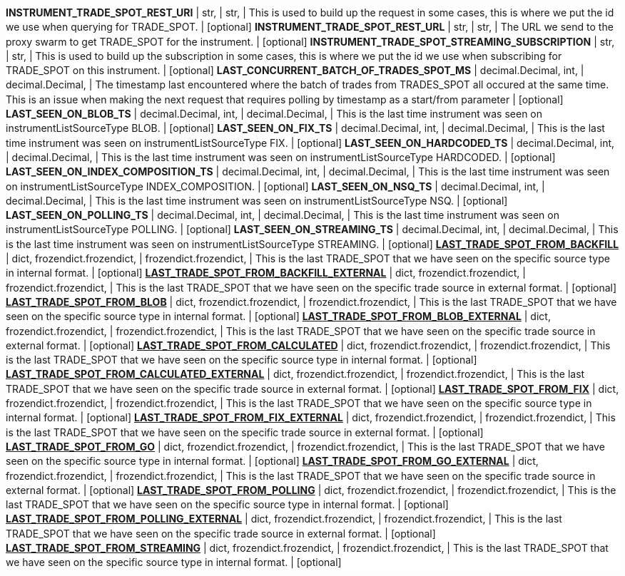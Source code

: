 **INSTRUMENT_TRADE_SPOT_REST_URI** | str,  | str,  | This is used to build up the request in some cases, this is where we put the id we use when querying for TRADE_SPOT. | [optional] 
**INSTRUMENT_TRADE_SPOT_REST_URL** | str,  | str,  | The URL we send to the proxy swarm to get TRADE_SPOT for the instrument. | [optional] 
**INSTRUMENT_TRADE_SPOT_STREAMING_SUBSCRIPTION** | str,  | str,  | This is used to build up the subscription in some cases, this is where we put the id we use when subscribing for TRADE_SPOT on this instrument. | [optional] 
**LAST_CONCURRENT_BATCH_OF_TRADES_SPOT_MS** | decimal.Decimal, int,  | decimal.Decimal,  | The timestamp last encountered where the batch of trades from TRADES_SPOT all occured at the same time. This is an issue when making the next request that requires polling by timestamp as a start/from parameter | [optional] 
**LAST_SEEN_ON_BLOB_TS** | decimal.Decimal, int,  | decimal.Decimal,  | This is the last time instrument was seen on instrumentListSourceType BLOB. | [optional] 
**LAST_SEEN_ON_FIX_TS** | decimal.Decimal, int,  | decimal.Decimal,  | This is the last time instrument was seen on instrumentListSourceType FIX. | [optional] 
**LAST_SEEN_ON_HARDCODED_TS** | decimal.Decimal, int,  | decimal.Decimal,  | This is the last time instrument was seen on instrumentListSourceType HARDCODED. | [optional] 
**LAST_SEEN_ON_INDEX_COMPOSITION_TS** | decimal.Decimal, int,  | decimal.Decimal,  | This is the last time instrument was seen on instrumentListSourceType INDEX_COMPOSITION. | [optional] 
**LAST_SEEN_ON_NSQ_TS** | decimal.Decimal, int,  | decimal.Decimal,  | This is the last time instrument was seen on instrumentListSourceType NSQ. | [optional] 
**LAST_SEEN_ON_POLLING_TS** | decimal.Decimal, int,  | decimal.Decimal,  | This is the last time instrument was seen on instrumentListSourceType POLLING. | [optional] 
**LAST_SEEN_ON_STREAMING_TS** | decimal.Decimal, int,  | decimal.Decimal,  | This is the last time instrument was seen on instrumentListSourceType STREAMING. | [optional] 
**[LAST_TRADE_SPOT_FROM_BACKFILL](#LAST_TRADE_SPOT_FROM_BACKFILL)** | dict, frozendict.frozendict,  | frozendict.frozendict,  | This is the last TRADE_SPOT that we have seen on the specific source type in internal format. | [optional] 
**[LAST_TRADE_SPOT_FROM_BACKFILL_EXTERNAL](#LAST_TRADE_SPOT_FROM_BACKFILL_EXTERNAL)** | dict, frozendict.frozendict,  | frozendict.frozendict,  | This is the last TRADE_SPOT that we have seen on the specific trade source in external format. | [optional] 
**[LAST_TRADE_SPOT_FROM_BLOB](#LAST_TRADE_SPOT_FROM_BLOB)** | dict, frozendict.frozendict,  | frozendict.frozendict,  | This is the last TRADE_SPOT that we have seen on the specific source type in internal format. | [optional] 
**[LAST_TRADE_SPOT_FROM_BLOB_EXTERNAL](#LAST_TRADE_SPOT_FROM_BLOB_EXTERNAL)** | dict, frozendict.frozendict,  | frozendict.frozendict,  | This is the last TRADE_SPOT that we have seen on the specific trade source in external format. | [optional] 
**[LAST_TRADE_SPOT_FROM_CALCULATED](#LAST_TRADE_SPOT_FROM_CALCULATED)** | dict, frozendict.frozendict,  | frozendict.frozendict,  | This is the last TRADE_SPOT that we have seen on the specific source type in internal format. | [optional] 
**[LAST_TRADE_SPOT_FROM_CALCULATED_EXTERNAL](#LAST_TRADE_SPOT_FROM_CALCULATED_EXTERNAL)** | dict, frozendict.frozendict,  | frozendict.frozendict,  | This is the last TRADE_SPOT that we have seen on the specific trade source in external format. | [optional] 
**[LAST_TRADE_SPOT_FROM_FIX](#LAST_TRADE_SPOT_FROM_FIX)** | dict, frozendict.frozendict,  | frozendict.frozendict,  | This is the last TRADE_SPOT that we have seen on the specific source type in internal format. | [optional] 
**[LAST_TRADE_SPOT_FROM_FIX_EXTERNAL](#LAST_TRADE_SPOT_FROM_FIX_EXTERNAL)** | dict, frozendict.frozendict,  | frozendict.frozendict,  | This is the last TRADE_SPOT that we have seen on the specific trade source in external format. | [optional] 
**[LAST_TRADE_SPOT_FROM_GO](#LAST_TRADE_SPOT_FROM_GO)** | dict, frozendict.frozendict,  | frozendict.frozendict,  | This is the last TRADE_SPOT that we have seen on the specific source type in internal format. | [optional] 
**[LAST_TRADE_SPOT_FROM_GO_EXTERNAL](#LAST_TRADE_SPOT_FROM_GO_EXTERNAL)** | dict, frozendict.frozendict,  | frozendict.frozendict,  | This is the last TRADE_SPOT that we have seen on the specific trade source in external format. | [optional] 
**[LAST_TRADE_SPOT_FROM_POLLING](#LAST_TRADE_SPOT_FROM_POLLING)** | dict, frozendict.frozendict,  | frozendict.frozendict,  | This is the last TRADE_SPOT that we have seen on the specific source type in internal format. | [optional] 
**[LAST_TRADE_SPOT_FROM_POLLING_EXTERNAL](#LAST_TRADE_SPOT_FROM_POLLING_EXTERNAL)** | dict, frozendict.frozendict,  | frozendict.frozendict,  | This is the last TRADE_SPOT that we have seen on the specific trade source in external format. | [optional] 
**[LAST_TRADE_SPOT_FROM_STREAMING](#LAST_TRADE_SPOT_FROM_STREAMING)** | dict, frozendict.frozendict,  | frozendict.frozendict,  | This is the last TRADE_SPOT that we have seen on the specific source type in internal format. | [optional] 